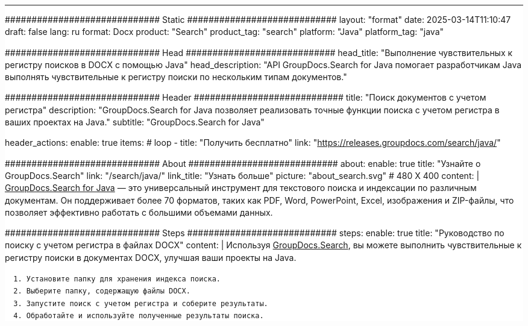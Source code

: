 
---
############################# Static ############################
layout: "format"
date:  2025-03-14T11:10:47
draft: false
lang: ru
format: Docx
product: "Search"
product_tag: "search"
platform: "Java"
platform_tag: "java"

############################# Head ############################
head_title: "Выполнение чувствительных к регистру поисков в DOCX с помощью Java"
head_description: "API GroupDocs.Search for Java помогает разработчикам Java выполнять чувствительные к регистру поиски по нескольким типам документов."

############################# Header ############################
title: "Поиск документов с учетом регистра" 
description: "GroupDocs.Search for Java позволяет реализовать точные функции поиска с учетом регистра в ваших проектах на Java."
subtitle: "GroupDocs.Search for Java" 

header_actions:
  enable: true
  items:
    #  loop
    - title: "Получить бесплатно"
      link: "https://releases.groupdocs.com/search/java/"
      
############################# About ############################
about:
    enable: true
    title: "Узнайте о GroupDocs.Search"
    link: "/search/java/"
    link_title: "Узнать больше"
    picture: "about_search.svg" # 480 X 400
    content: |
       [GroupDocs.Search for Java](/search/java/) — это универсальный инструмент для текстового поиска и индексации по различным документам. Он поддерживает более 70 форматов, таких как PDF, Word, PowerPoint, Excel, изображения и ZIP-файлы, что позволяет эффективно работать с большими объемами данных.

############################# Steps ############################
steps:
    enable: true
    title: "Руководство по поиску с учетом регистра в файлах DOCX"
    content: |
      Используя [GroupDocs.Search](/search/java/), вы можете выполнить чувствительные к регистру поиски в документах DOCX, улучшая ваши проекты на Java.
      
      1. Установите папку для хранения индекса поиска.
      2. Выберите папку, содержащую файлы DOCX.
      3. Запустите поиск с учетом регистра и соберите результаты.
      4. Обработайте и используйте полученные результаты поиска.
   